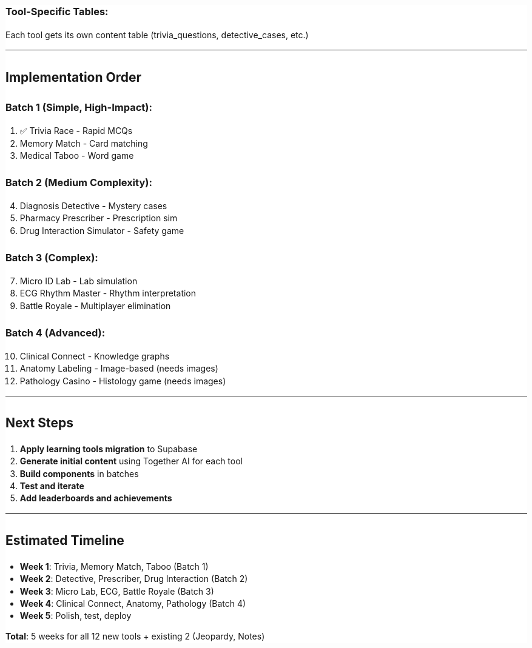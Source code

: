 ### Tool-Specific Tables:
Each tool gets its own content table (trivia_questions, detective_cases, etc.)

---

## Implementation Order

### Batch 1 (Simple, High-Impact):
1. ✅ Trivia Race - Rapid MCQs
2. Memory Match - Card matching
3. Medical Taboo - Word game

### Batch 2 (Medium Complexity):
4. Diagnosis Detective - Mystery cases
5. Pharmacy Prescriber - Prescription sim
6. Drug Interaction Simulator - Safety game

### Batch 3 (Complex):
7. Micro ID Lab - Lab simulation
8. ECG Rhythm Master - Rhythm interpretation
9. Battle Royale - Multiplayer elimination

### Batch 4 (Advanced):
10. Clinical Connect - Knowledge graphs
11. Anatomy Labeling - Image-based (needs images)
12. Pathology Casino - Histology game (needs images)

---

## Next Steps

1. **Apply learning tools migration** to Supabase
2. **Generate initial content** using Together AI for each tool
3. **Build components** in batches
4. **Test and iterate**
5. **Add leaderboards and achievements**

---

## Estimated Timeline

- **Week 1**: Trivia, Memory Match, Taboo (Batch 1)
- **Week 2**: Detective, Prescriber, Drug Interaction (Batch 2)
- **Week 3**: Micro Lab, ECG, Battle Royale (Batch 3)
- **Week 4**: Clinical Connect, Anatomy, Pathology (Batch 4)
- **Week 5**: Polish, test, deploy

**Total**: 5 weeks for all 12 new tools + existing 2 (Jeopardy, Notes)
